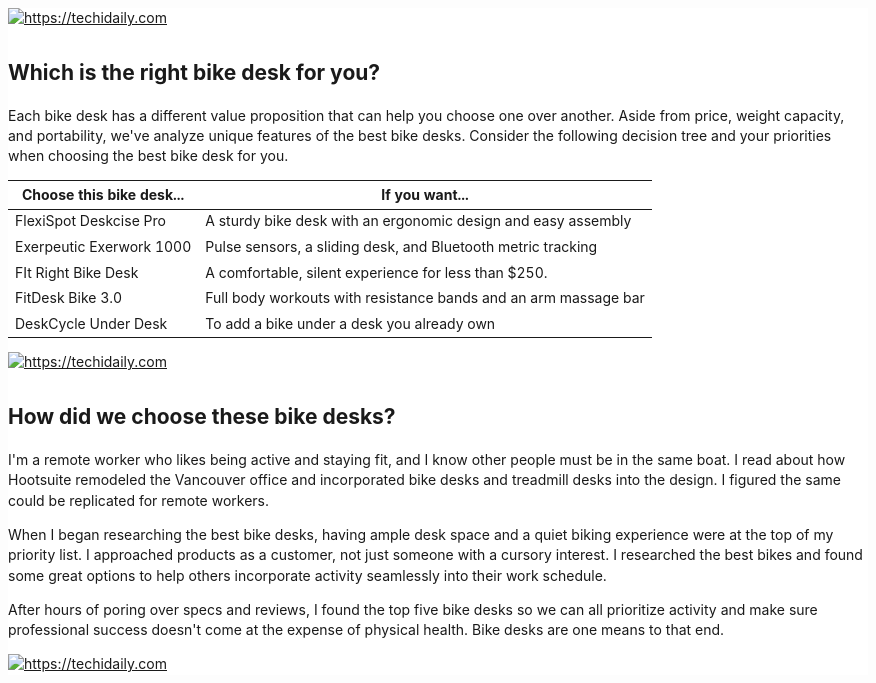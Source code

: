 
<a href="https://ephamedtechinc.pxf.io/c/5597632/2136625/26400" target="_top" id="2136625">
  <img src="//a.impactradius-go.com/display-ad/26400-2136625" border="0" alt="https://techidaily.com" width="728" height="90"/>
</a>
<img height="0" width="0" src="https://ephamedtechinc.pxf.io/i/5597632/2136625/26400" style="position:absolute;visibility:hidden;" border="0" />


## Which is the right bike desk for you?

Each bike desk has a different value proposition that can help you choose one over another. Aside from price, weight capacity, and portability, we've analyze unique features of the best bike desks. Consider the following decision tree and your priorities when choosing the best bike desk for you. 

| **Choose** **this bike desk...** | **If** **you** **want...**                                      |
| -------------------------------- | --------------------------------------------------------------- |
| FlexiSpot Deskcise Pro           | A sturdy bike desk with an ergonomic design and easy assembly   |
| Exerpeutic Exerwork 1000         | Pulse sensors, a sliding desk, and Bluetooth metric tracking    |
| FIt Right Bike Desk              | A comfortable, silent experience for less than $250.            |
| FitDesk Bike 3.0                 | Full body workouts with resistance bands and an arm massage bar |
| DeskCycle Under Desk             | To add a bike under a desk you already own                      |


<a href="https://aligracehair.sjv.io/c/5597632/1938698/19272" target="_top" id="1938698">
  <img src="//a.impactradius-go.com/display-ad/19272-1938698" border="0" alt="https://techidaily.com" width="728" height="90"/>
</a>
<img height="0" width="0" src="https://aligracehair.sjv.io/i/5597632/1938698/19272" style="position:absolute;visibility:hidden;" border="0" />


## How did we choose these bike desks?

I'm a remote worker who likes being active and staying fit, and I know other people must be in the same boat. I read about how Hootsuite remodeled the Vancouver office and incorporated bike desks and treadmill desks into the design. I figured the same could be replicated for remote workers.

When I began researching the best bike desks, having ample desk space and a quiet biking experience were at the top of my priority list. I approached products as a customer, not just someone with a cursory interest. I researched the best bikes and found some great options to help others incorporate activity seamlessly into their work schedule.

After hours of poring over specs and reviews, I found the top five bike desks so we can all prioritize activity and make sure professional success doesn't come at the expense of physical health. Bike desks are one means to that end. 


<a href="https://bluettifr.pxf.io/c/5597632/2145079/17095" target="_top" id="2145079">
  <img src="//a.impactradius-go.com/display-ad/17095-2145079" border="0" alt="https://techidaily.com" width="120" height="90"/>
</a>
<img height="0" width="0" src="https://bluettifr.pxf.io/i/5597632/2145079/17095" style="position:absolute;visibility:hidden;" border="0" />

